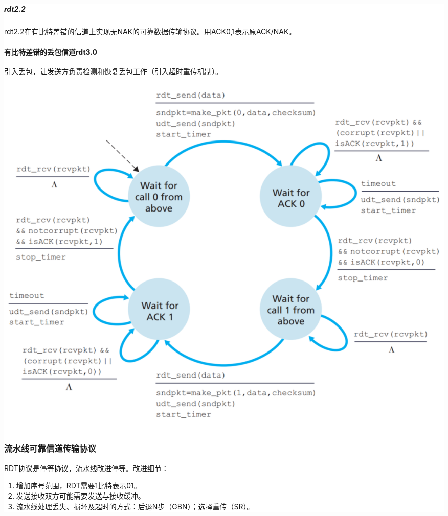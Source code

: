 ##### rdt2.2

rdt2.2在有比特差错的信道上实现无NAK的可靠数据传输协议。用ACK0,1表示原ACK/NAK。



#### 有比特差错的丢包信道rdt3.0

引入丢包，让发送方负责检测和恢复丢包工作（引入超时重传机制）。

![image-20200904164238947](image-20200904164238947.png)

### 流水线可靠信道传输协议

RDT协议是停等协议，流水线改进停等。改进细节：

1. 增加序号范围，RDT需要1比特表示01。
2. 发送接收双方可能需要发送与接收缓冲。
3. 流水线处理丢失、损坏及超时的方式：后退N步（GBN）；选择重传（SR）。
